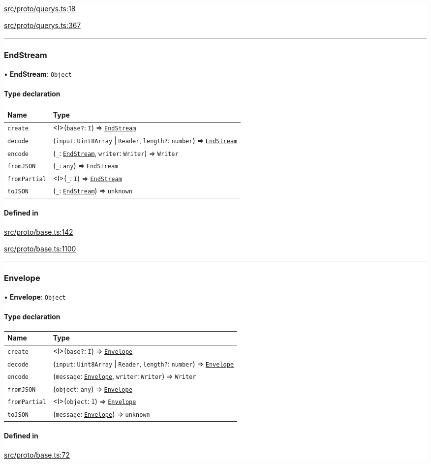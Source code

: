 [src/proto/querys.ts:18](https://github.com/openiap/nodeapi/blob/a6b5438/src/proto/querys.ts#L18)

[src/proto/querys.ts:367](https://github.com/openiap/nodeapi/blob/a6b5438/src/proto/querys.ts#L367)

___

### EndStream

• **EndStream**: `Object`

#### Type declaration

| Name | Type |
| :------ | :------ |
| `create` | <I\>(`base?`: `I`) => [`EndStream`](modules.html##endstream) |
| `decode` | (`input`: `Uint8Array` \| `Reader`, `length?`: `number`) => [`EndStream`](modules.html##endstream) |
| `encode` | (`_`: [`EndStream`](modules.html##endstream), `writer`: `Writer`) => `Writer` |
| `fromJSON` | (`_`: `any`) => [`EndStream`](modules.html##endstream) |
| `fromPartial` | <I\>(`_`: `I`) => [`EndStream`](modules.html##endstream) |
| `toJSON` | (`_`: [`EndStream`](modules.html##endstream)) => `unknown` |

#### Defined in

[src/proto/base.ts:142](https://github.com/openiap/nodeapi/blob/a6b5438/src/proto/base.ts#L142)

[src/proto/base.ts:1100](https://github.com/openiap/nodeapi/blob/a6b5438/src/proto/base.ts#L1100)

___

### Envelope

• **Envelope**: `Object`

#### Type declaration

| Name | Type |
| :------ | :------ |
| `create` | <I\>(`base?`: `I`) => [`Envelope`](modules.html##envelope) |
| `decode` | (`input`: `Uint8Array` \| `Reader`, `length?`: `number`) => [`Envelope`](modules.html##envelope) |
| `encode` | (`message`: [`Envelope`](modules.html##envelope), `writer`: `Writer`) => `Writer` |
| `fromJSON` | (`object`: `any`) => [`Envelope`](modules.html##envelope) |
| `fromPartial` | <I\>(`object`: `I`) => [`Envelope`](modules.html##envelope) |
| `toJSON` | (`message`: [`Envelope`](modules.html##envelope)) => `unknown` |

#### Defined in

[src/proto/base.ts:72](https://github.com/openiap/nodeapi/blob/a6b5438/src/proto/base.ts#L72)
